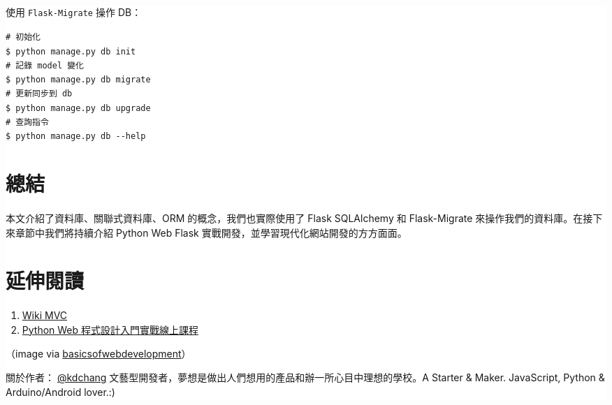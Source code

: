 使用 `Flask-Migrate` 操作 DB：

```
# 初始化
$ python manage.py db init
# 記錄 model 變化
$ python manage.py db migrate
# 更新同步到 db
$ python manage.py db upgrade
# 查詢指令
$ python manage.py db --help
```

# 總結
本文介紹了資料庫、關聯式資料庫、ORM 的概念，我們也實際使用了 Flask SQLAlchemy 和 Flask-Migrate 來操作我們的資料庫。在接下來章節中我們將持續介紹 Python Web Flask 實戰開發，並學習現代化網站開發的方方面面。

# 延伸閱讀
1. [Wiki MVC](https://en.wikipedia.org/wiki/Model%E2%80%93view%E2%80%93controller)
2. [Python Web 程式設計入門實戰線上課程](http://pics.ee/c34g)

（image via [basicsofwebdevelopment](https://basicsofwebdevelopment.files.wordpress.com/2015/01/mvc_role_diagram.png)）

關於作者：
[@kdchang](http://blog.kdchang.cc) 文藝型開發者，夢想是做出人們想用的產品和辦一所心目中理想的學校。A Starter & Maker. JavaScript, Python & Arduino/Android lover.:) 
